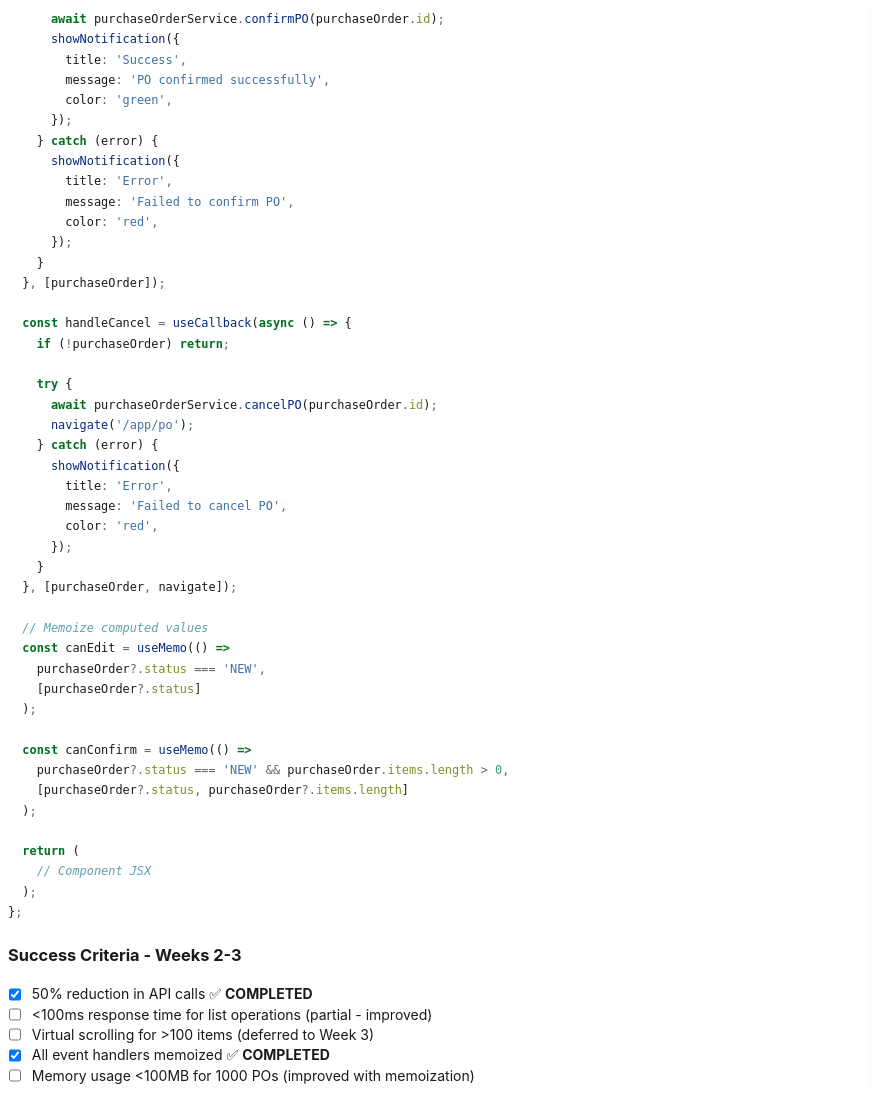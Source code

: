 ```typescript
      await purchaseOrderService.confirmPO(purchaseOrder.id);
      showNotification({
        title: 'Success',
        message: 'PO confirmed successfully',
        color: 'green',
      });
    } catch (error) {
      showNotification({
        title: 'Error',
        message: 'Failed to confirm PO',
        color: 'red',
      });
    }
  }, [purchaseOrder]);

  const handleCancel = useCallback(async () => {
    if (!purchaseOrder) return;

    try {
      await purchaseOrderService.cancelPO(purchaseOrder.id);
      navigate('/app/po');
    } catch (error) {
      showNotification({
        title: 'Error',
        message: 'Failed to cancel PO',
        color: 'red',
      });
    }
  }, [purchaseOrder, navigate]);

  // Memoize computed values
  const canEdit = useMemo(() =>
    purchaseOrder?.status === 'NEW',
    [purchaseOrder?.status]
  );

  const canConfirm = useMemo(() =>
    purchaseOrder?.status === 'NEW' && purchaseOrder.items.length > 0,
    [purchaseOrder?.status, purchaseOrder?.items.length]
  );

  return (
    // Component JSX
  );
};
```

### Success Criteria - Weeks 2-3
- [x] 50% reduction in API calls ✅ **COMPLETED**
- [ ] <100ms response time for list operations (partial - improved)
- [ ] Virtual scrolling for >100 items (deferred to Week 3)
- [x] All event handlers memoized ✅ **COMPLETED**
- [ ] Memory usage <100MB for 1000 POs (improved with memoization)
